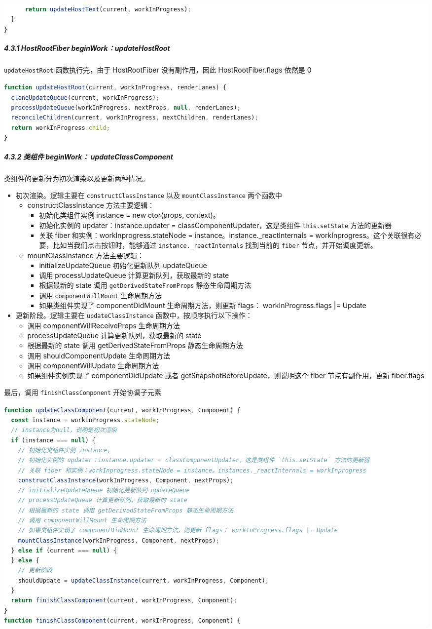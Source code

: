 ```js
      return updateHostText(current, workInProgress);
  }
}
```

##### 4.3.1 HostRootFiber beginWork：updateHostRoot

`updateHostRoot` 函数执行完，由于 HostRootFiber 没有副作用，因此 HostRootFiber.flags 依然是 0

```js
function updateHostRoot(current, workInProgress, renderLanes) {
  cloneUpdateQueue(current, workInProgress);
  processUpdateQueue(workInProgress, nextProps, null, renderLanes);
  reconcileChildren(current, workInProgress, nextChildren, renderLanes);
  return workInProgress.child;
}
```

##### 4.3.2 类组件 beginWork： updateClassComponent

类组件的更新分为初次渲染以及更新两种情况。

- 初次渲染。逻辑主要在 `constructClassInstance` 以及 `mountClassInstance` 两个函数中
  - constructClassInstance 方法主要逻辑：
    - 初始化类组件实例 instance = new ctor(props, context)。
    - 初始化实例的 updater：instance.updater = classComponentUpdater，这是类组件 `this.setState` 方法的更新器
    - 关联 fiber 和实例：workInprogress.stateNode = instance。instance.\_reactInternals = workInprogress。这个关联很有必要，比如当我们点击按钮时，能够通过 `instance._reactInternals` 找到当前的 `fiber` 节点，并开始调度更新。
  - mountClassInstance 方法主要逻辑：
    - initializeUpdateQueue 初始化更新队列 updateQueue
    - 调用 processUpdateQueue 计算更新队列，获取最新的 state
    - 根据最新的 state 调用 `getDerivedStateFromProps` 静态生命周期方法
    - 调用 `componentWillMount` 生命周期方法
    - 如果类组件实现了 componentDidMount 生命周期方法，则更新 flags： workInProgress.flags |= Update
- 更新阶段。逻辑主要在 `updateClassInstance` 函数中，按顺序执行以下操作：
  - 调用 componentWillReceiveProps 生命周期方法
  - processUpdateQueue 计算更新队列，获取最新的 state
  - 根据最新的 state 调用 getDerivedStateFromProps 静态生命周期方法
  - 调用 shouldComponentUpdate 生命周期方法
  - 调用 componentWillUpdate 生命周期方法
  - 如果组件实例实现了 componentDidUpdate 或者 getSnapshotBeforeUpdate，则说明这个 fiber 节点有副作用，更新 fiber.flags

最后，调用 `finishClassComponent` 开始协调子元素

```js
function updateClassComponent(current, workInProgress, Component) {
  const instance = workInProgress.stateNode;
  // instance为null，说明是初次渲染
  if (instance === null) {
    // 初始化类组件实例 instance。
    // 初始化实例的 updater：instance.updater = classComponentUpdater，这是类组件 `this.setState` 方法的更新器
    // 关联 fiber 和实例：workInprogress.stateNode = instance。instances._reactInternals = workInprogress
    constructClassInstance(workInProgress, Component, nextProps);
    // initializeUpdateQueue 初始化更新队列 updateQueue
    // processUpdateQueue 计算更新队列，获取最新的 state
    // 根据最新的 state 调用 getDerivedStateFromProps 静态生命周期方法
    // 调用 componentWillMount 生命周期方法
    // 如果类组件实现了 componentDidMount 生命周期方法，则更新 flags： workInProgress.flags |= Update
    mountClassInstance(workInProgress, Component, nextProps);
  } else if (current === null) {
  } else {
    // 更新阶段
    shouldUpdate = updateClassInstance(current, workInProgress, Component);
  }
  return finishClassComponent(current, workInProgress, Component);
}
function finishClassComponent(current, workInProgress, Component) {
```